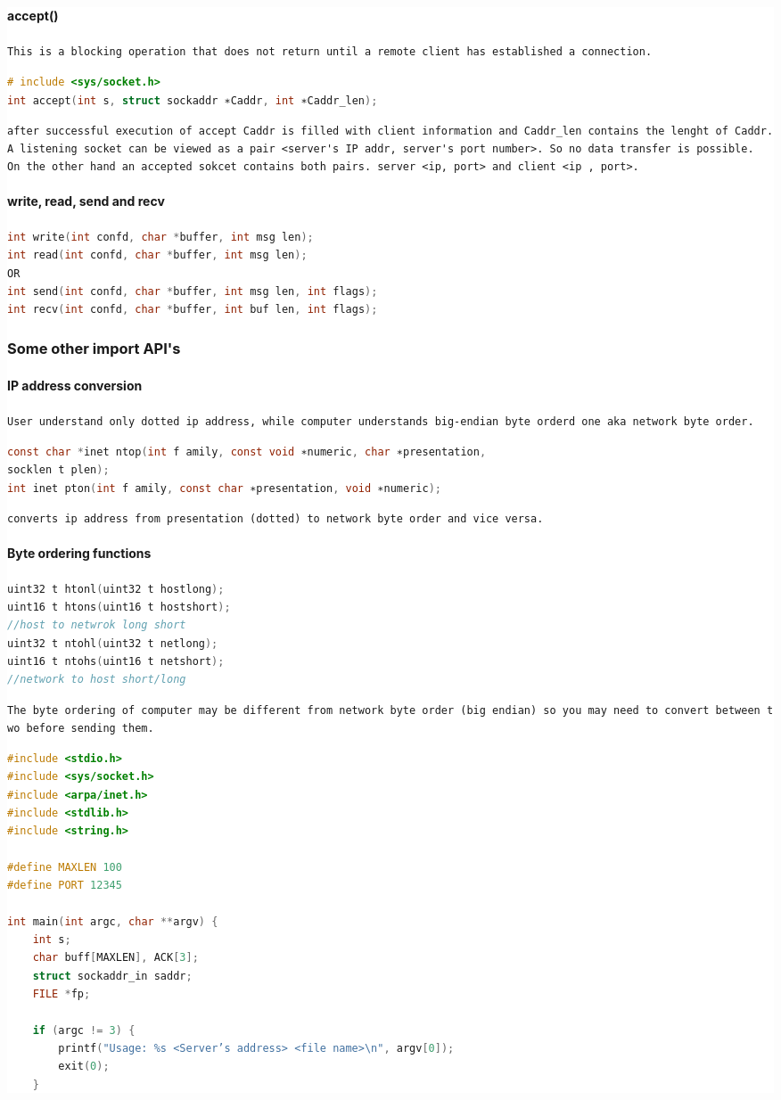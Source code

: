 #### accept()
	This is a blocking operation that does not return until a remote client has established a connection.
```C
# include <sys/socket.h>
int accept(int s, struct sockaddr ∗Caddr, int ∗Caddr_len);
```
	after successful execution of accept Caddr is filled with client information and Caddr_len contains the lenght of Caddr.
	A listening socket can be viewed as a pair <server's IP addr, server's port number>. So no data transfer is possible.
	On the other hand an accepted sokcet contains both pairs. server <ip, port> and client <ip , port>.

#### write, read, send  and recv
```C
int write(int confd, char *buffer, int msg len);
int read(int confd, char *buffer, int msg len);
OR
int send(int confd, char *buffer, int msg len, int flags);
int recv(int confd, char *buffer, int buf len, int flags);
```
### Some other import API's
#### IP address conversion
	User understand only dotted ip address, while computer understands big-endian byte orderd one aka network byte order. 
```C
const char *inet ntop(int f amily, const void ∗numeric, char ∗presentation,
socklen t plen);
int inet pton(int f amily, const char ∗presentation, void ∗numeric);
```
	converts ip address from presentation (dotted) to network byte order and vice versa.
#### Byte ordering functions
```C
uint32 t htonl(uint32 t hostlong);
uint16 t htons(uint16 t hostshort);
//host to netwrok long short 
uint32 t ntohl(uint32 t netlong);
uint16 t ntohs(uint16 t netshort);
//network to host short/long
```
	The byte ordering of computer may be different from network byte order (big endian) so you may need to convert between two before sending them.

```C client code for file transfer
#include <stdio.h>
#include <sys/socket.h>
#include <arpa/inet.h>
#include <stdlib.h>
#include <string.h>

#define MAXLEN 100
#define PORT 12345

int main(int argc, char **argv) {
    int s;
    char buff[MAXLEN], ACK[3];
    struct sockaddr_in saddr;
    FILE *fp;

    if (argc != 3) {
        printf("Usage: %s <Server’s address> <file name>\n", argv[0]);
        exit(0);
    }

```
